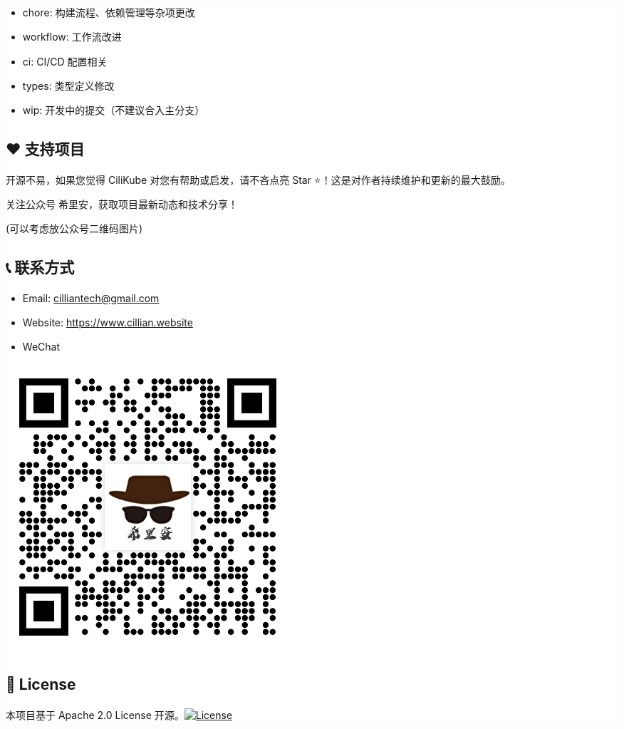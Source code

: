 - chore: 构建流程、依赖管理等杂项更改

- workflow: 工作流改进

- ci: CI/CD 配置相关

- types: 类型定义修改

- wip: 开发中的提交（不建议合入主分支）

## ❤️ 支持项目

开源不易，如果您觉得 CiliKube 对您有帮助或启发，请不吝点亮 Star ⭐！这是对作者持续维护和更新的最大鼓励。

关注公众号 希里安，获取项目最新动态和技术分享！

(可以考虑放公众号二维码图片)

## 📞 联系方式

- Email: cilliantech@gmail.com

- Website: https://www.cillian.website

- WeChat

![alt text](ui/src/docs/wechat400x400.png)

## 📜 License

本项目基于 Apache 2.0 License 开源。[![License](https://img.shields.io/badge/License-Apache%202.0-blue.svg)](./LICENSE)


